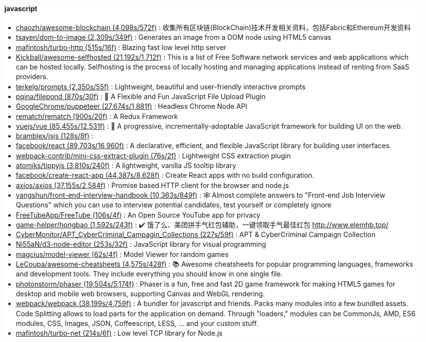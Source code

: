 #### javascript
* [chaozh/awesome-blockchain (4,098s/572f)](https://github.com/chaozh/awesome-blockchain) : 收集所有区块链(BlockChain)技术开发相关资料，包括Fabric和Ethereum开发资料
* [tsayen/dom-to-image (2,309s/349f)](https://github.com/tsayen/dom-to-image) : Generates an image from a DOM node using HTML5 canvas
* [mafintosh/turbo-http (515s/16f)](https://github.com/mafintosh/turbo-http) : Blazing fast low level http server
* [Kickball/awesome-selfhosted (21,192s/1,712f)](https://github.com/Kickball/awesome-selfhosted) : This is a list of Free Software network services and web applications which can be hosted locally. Selfhosting is the process of locally hosting and managing applications instead of renting from SaaS providers.
* [terkelg/prompts (2,350s/55f)](https://github.com/terkelg/prompts) : Lightweight, beautiful and user-friendly interactive prompts
* [pqina/filepond (870s/30f)](https://github.com/pqina/filepond) : 🌊 A Flexible and Fun JavaScript File Upload Plugin
* [GoogleChrome/puppeteer (27,674s/1,881f)](https://github.com/GoogleChrome/puppeteer) : Headless Chrome Node API
* [rematch/rematch (900s/20f)](https://github.com/rematch/rematch) : A Redux Framework
* [vuejs/vue (85,455s/12,531f)](https://github.com/vuejs/vue) : 🖖 A progressive, incrementally-adoptable JavaScript framework for building UI on the web.
* [bramblex/jsjs (128s/8f)](https://github.com/bramblex/jsjs) : 
* [facebook/react (89,703s/16,960f)](https://github.com/facebook/react) : A declarative, efficient, and flexible JavaScript library for building user interfaces.
* [webpack-contrib/mini-css-extract-plugin (76s/2f)](https://github.com/webpack-contrib/mini-css-extract-plugin) : Lightweight CSS extraction plugin
* [atomiks/tippyjs (3,810s/240f)](https://github.com/atomiks/tippyjs) : A lightweight, vanilla JS tooltip library
* [facebook/create-react-app (44,387s/8,628f)](https://github.com/facebook/create-react-app) : Create React apps with no build configuration.
* [axios/axios (37,155s/2,584f)](https://github.com/axios/axios) : Promise based HTTP client for the browser and node.js
* [yangshun/front-end-interview-handbook (10,363s/849f)](https://github.com/yangshun/front-end-interview-handbook) : 🕸 Almost complete answers to "Front-end Job Interview Questions" which you can use to interview potential candidates, test yourself or completely ignore
* [FreeTubeApp/FreeTube (106s/4f)](https://github.com/FreeTubeApp/FreeTube) : An Open Source YouTube app for privacy
* [game-helper/hongbao (1,592s/243f)](https://github.com/game-helper/hongbao) : ✔️ 饿了么、美团拼手气红包辅助，一键领取手气最佳红包 http://www.elemhb.top/
* [CyberMonitor/APT_CyberCriminal_Campagin_Collections (227s/59f)](https://github.com/CyberMonitor/APT_CyberCriminal_Campagin_Collections) : APT & CyberCriminal Campaign Collection
* [Ni55aN/d3-node-editor (253s/32f)](https://github.com/Ni55aN/d3-node-editor) : JavaScript library for visual programming
* [magcius/model-viewer (62s/4f)](https://github.com/magcius/model-viewer) : Model Viewer for random games
* [LeCoupa/awesome-cheatsheets (4,575s/428f)](https://github.com/LeCoupa/awesome-cheatsheets) : 📚 Awesome cheatsheets for popular programming languages, frameworks and development tools. They include everything you should know in one single file.
* [photonstorm/phaser (19,504s/5,174f)](https://github.com/photonstorm/phaser) : Phaser is a fun, free and fast 2D game framework for making HTML5 games for desktop and mobile web browsers, supporting Canvas and WebGL rendering.
* [webpack/webpack (38,199s/4,759f)](https://github.com/webpack/webpack) : A bundler for javascript and friends. Packs many modules into a few bundled assets. Code Splitting allows to load parts for the application on demand. Through "loaders," modules can be CommonJs, AMD, ES6 modules, CSS, Images, JSON, Coffeescript, LESS, ... and your custom stuff.
* [mafintosh/turbo-net (214s/6f)](https://github.com/mafintosh/turbo-net) : Low level TCP library for Node.js
